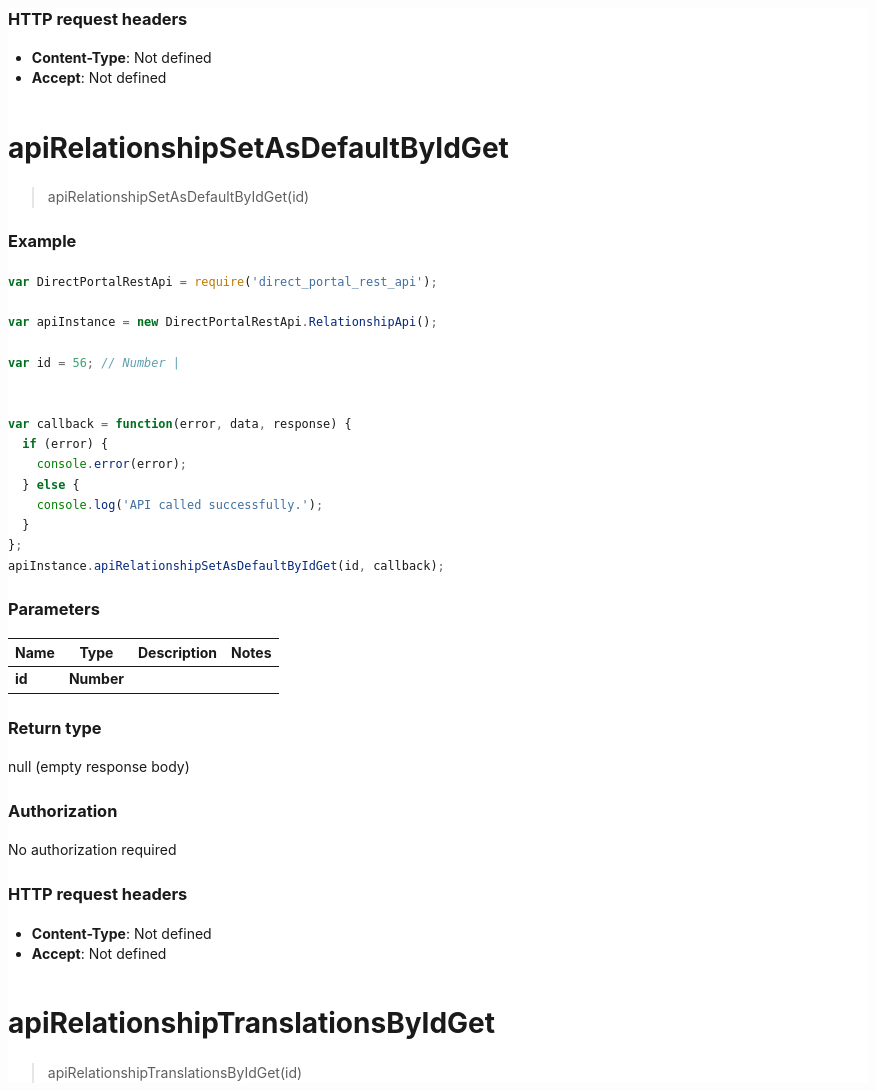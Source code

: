 ### HTTP request headers

 - **Content-Type**: Not defined
 - **Accept**: Not defined

<a name="apiRelationshipSetAsDefaultByIdGet"></a>
# **apiRelationshipSetAsDefaultByIdGet**
> apiRelationshipSetAsDefaultByIdGet(id)



### Example
```javascript
var DirectPortalRestApi = require('direct_portal_rest_api');

var apiInstance = new DirectPortalRestApi.RelationshipApi();

var id = 56; // Number | 


var callback = function(error, data, response) {
  if (error) {
    console.error(error);
  } else {
    console.log('API called successfully.');
  }
};
apiInstance.apiRelationshipSetAsDefaultByIdGet(id, callback);
```

### Parameters

Name | Type | Description  | Notes
------------- | ------------- | ------------- | -------------
 **id** | **Number**|  | 

### Return type

null (empty response body)

### Authorization

No authorization required

### HTTP request headers

 - **Content-Type**: Not defined
 - **Accept**: Not defined

<a name="apiRelationshipTranslationsByIdGet"></a>
# **apiRelationshipTranslationsByIdGet**
> apiRelationshipTranslationsByIdGet(id)
